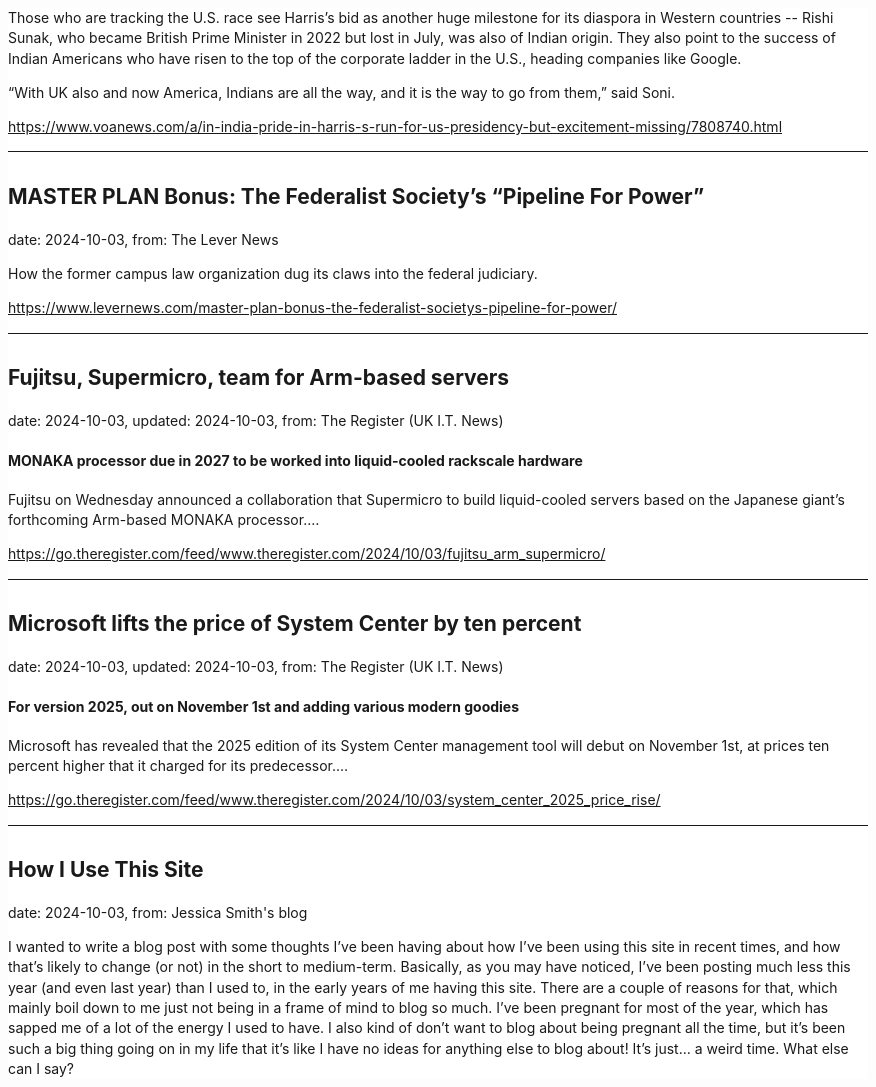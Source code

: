 
Those who are tracking the U.S. race see Harris’s bid as another huge milestone for its diaspora in Western countries -- Rishi Sunak, who became British Prime Minister in 2022 but lost in July, was also of Indian origin. They also point to the success of Indian Americans who have risen to the top of the corporate ladder in the U.S., heading companies like Google.


“With UK also and now America, Indians are all the way, and it is the way to go from them,” said Soni. 

<https://www.voanews.com/a/in-india-pride-in-harris-s-run-for-us-presidency-but-excitement-missing/7808740.html>

---

##  MASTER PLAN Bonus: The Federalist Society’s “Pipeline For Power” 

date: 2024-10-03, from: The Lever News

 How the former campus law organization dug its claws into the federal judiciary.  

<https://www.levernews.com/master-plan-bonus-the-federalist-societys-pipeline-for-power/>

---

## Fujitsu, Supermicro, team for Arm-based servers

date: 2024-10-03, updated: 2024-10-03, from: The Register (UK I.T. News)

<h4>MONAKA processor due in 2027 to be worked into liquid-cooled rackscale hardware</h4> <p>Fujitsu on Wednesday announced a collaboration that Supermicro to build liquid-cooled servers based on the Japanese giant’s forthcoming Arm-based MONAKA processor.…</p> 

<https://go.theregister.com/feed/www.theregister.com/2024/10/03/fujitsu_arm_supermicro/>

---

## Microsoft lifts the price of System Center by ten percent

date: 2024-10-03, updated: 2024-10-03, from: The Register (UK I.T. News)

<h4>For version 2025, out on November 1st and adding various modern goodies</h4> <p>Microsoft has revealed that the 2025 edition of its System Center management tool will debut on November 1st, at prices ten percent higher that it charged for its predecessor.…</p> 

<https://go.theregister.com/feed/www.theregister.com/2024/10/03/system_center_2025_price_rise/>

---

## How I Use This Site

date: 2024-10-03, from: Jessica Smith's blog

<p>I wanted to write a blog post with some thoughts I&rsquo;ve been having about how I&rsquo;ve been using this site in recent times, and how that&rsquo;s likely to change (or not) in the short to medium-term. Basically, as you may have noticed, I&rsquo;ve been posting much less this year (and even last year) than I used to, in the early years of me having this site. There are a couple of reasons for that, which mainly boil down to me just not being in a frame of mind to blog so much. I&rsquo;ve been pregnant for most of the year, which has sapped me of a lot of the energy I used to have. I also kind of don&rsquo;t want to blog about being pregnant all the time, but it&rsquo;s been such a big thing going on in my life that it&rsquo;s like I have no ideas for anything else to blog about! It&rsquo;s just&hellip; a weird time. What else can I say?</p>
